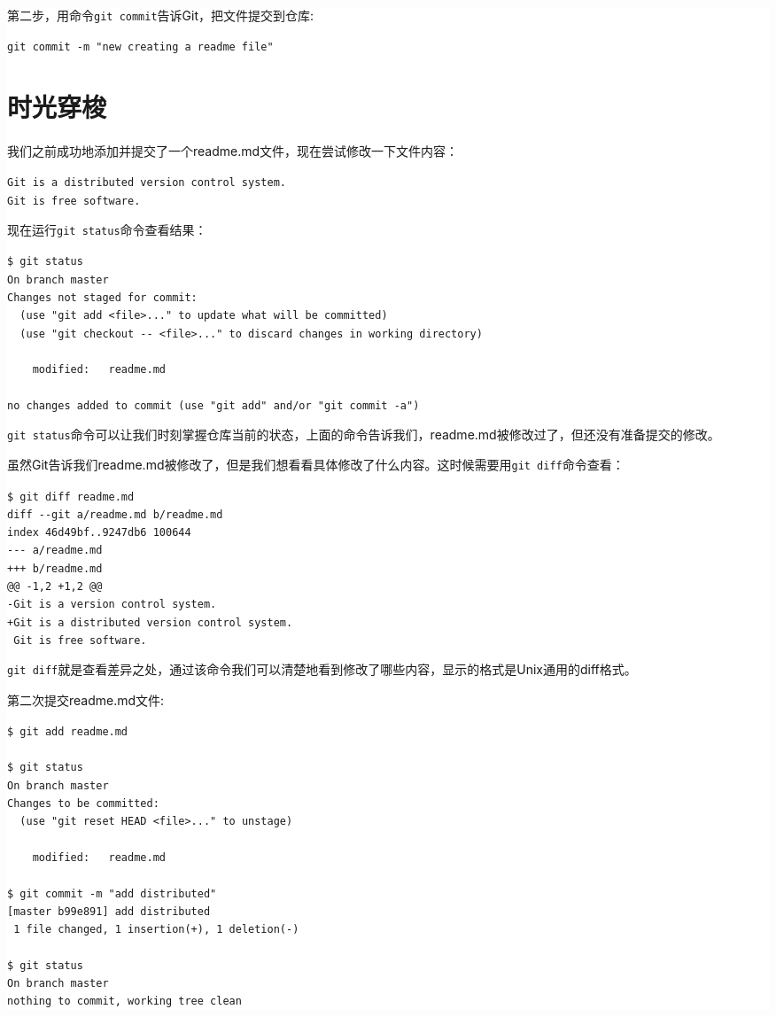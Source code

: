 第二步，用命令`git commit`告诉Git，把文件提交到仓库:

```Sh
git commit -m "new creating a readme file"
```



# 时光穿梭

我们之前成功地添加并提交了一个readme.md文件，现在尝试修改一下文件内容：

```Sh
Git is a distributed version control system.
Git is free software.
```

现在运行`git status`命令查看结果：

```Sh
$ git status
On branch master
Changes not staged for commit:
  (use "git add <file>..." to update what will be committed)
  (use "git checkout -- <file>..." to discard changes in working directory)

	modified:   readme.md

no changes added to commit (use "git add" and/or "git commit -a")
```

`git status`命令可以让我们时刻掌握仓库当前的状态，上面的命令告诉我们，readme.md被修改过了，但还没有准备提交的修改。

虽然Git告诉我们readme.md被修改了，但是我们想看看具体修改了什么内容。这时候需要用`git diff`命令查看：

```Sh
$ git diff readme.md 
diff --git a/readme.md b/readme.md
index 46d49bf..9247db6 100644
--- a/readme.md
+++ b/readme.md
@@ -1,2 +1,2 @@
-Git is a version control system.
+Git is a distributed version control system.
 Git is free software.
```

`git diff`就是查看差异之处，通过该命令我们可以清楚地看到修改了哪些内容，显示的格式是Unix通用的diff格式。

第二次提交readme.md文件:

```Sh
$ git add readme.md 

$ git status
On branch master
Changes to be committed:
  (use "git reset HEAD <file>..." to unstage)

	modified:   readme.md

$ git commit -m "add distributed"
[master b99e891] add distributed
 1 file changed, 1 insertion(+), 1 deletion(-)
 
$ git status
On branch master
nothing to commit, working tree clean
```
